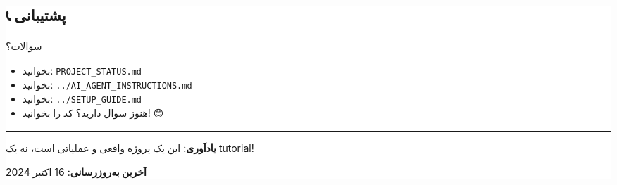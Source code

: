 
## 📞 پشتیبانی

سوالات؟
- بخوانید: `PROJECT_STATUS.md`
- بخوانید: `../AI_AGENT_INSTRUCTIONS.md`
- بخوانید: `../SETUP_GUIDE.md`
- هنوز سوال دارید؟ کد را بخوانید! 😊

---

**یادآوری**: این یک پروژه واقعی و عملیاتی است، نه یک tutorial!

**آخرین به‌روزرسانی**: 16 اکتبر 2024

